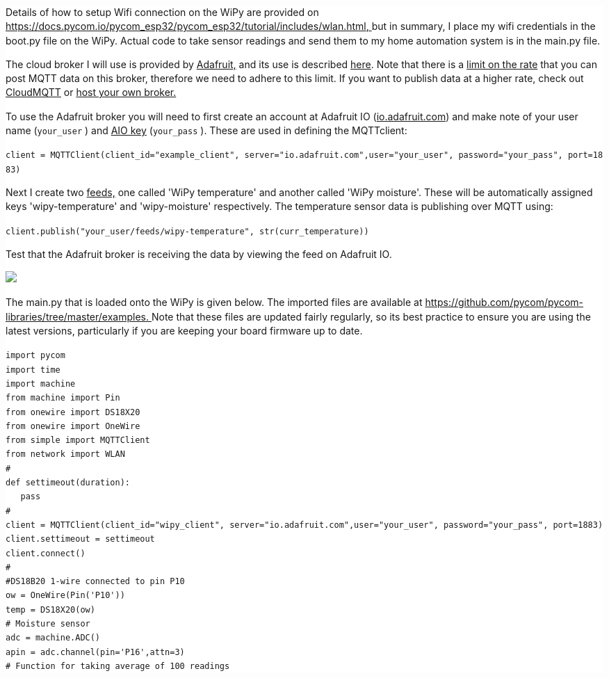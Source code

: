 Details of how to setup Wifi connection on the WiPy are provided on [https://docs.pycom.io/pycom_esp32/pycom_esp32/tutorial/includes/wlan.html, ](https://docs.pycom.io/pycom_esp32/pycom_esp32/tutorial/includes/wlan.html)but in summary, I place my wifi credentials in the boot.py file on the WiPy. Actual code to take sensor readings and send them to my home automation system is in the main.py file.

The cloud broker I will use is provided by [Adafruit,](https://io.adafruit.com/) and its use is described [here](https://learn.adafruit.com/adafruit-io/mqtt-api#topics). Note that there is a [limit on the rate](https://learn.adafruit.com/adafruit-io/mqtt-api#rate-limit) that you can post MQTT data on this broker, therefore we need to adhere to this limit. If you want to publish data at a higher rate, check out [CloudMQTT](https://www.cloudmqtt.com/) or [host your own broker.](https://github.com/eclipse/mosquitto)

To use the Adafruit broker you will need to first create an account at Adafruit IO ([io.adafruit.com](http://io.adafruit.com/)) and make note of your user name (`your_user` ) and [AIO key](https://learn.adafruit.com/mqtt-adafruit-io-and-you/intro-to-adafruit-mqtt?view=all#where-to-find-your-adafruit-dot-io-key) (`your_pass` ). These are used in defining the MQTTclient:
    
    
    client = MQTTClient(client_id="example_client", server="io.adafruit.com",user="your_user", password="your_pass", port=1883)  
    

Next I create two [feeds,](https://io.adafruit.com/blog/tips/2016/07/14/naming-feeds/) one called 'WiPy temperature' and another called 'WiPy moisture'. These will be automatically assigned keys 'wipy-temperature' and 'wipy-moisture' respectively. The temperature sensor data is publishing over MQTT using:
    
    
    client.publish("your_user/feeds/wipy-temperature", str(curr_temperature)) 
    

Test that the Adafruit broker is receiving the data by viewing the feed on Adafruit IO.

![](https://hackster.imgix.net/uploads/attachments/303621/ada_feed_Hk4UJJX7VG.png?auto=compress%2Cformat&w=680&h=510&fit=max)

The main.py that is loaded onto the WiPy is given below. The imported files are available at [https://github.com/pycom/pycom-libraries/tree/master/examples. ](https://github.com/pycom/pycom-libraries/tree/master/examples)Note that these files are updated fairly regularly, so its best practice to ensure you are using the latest versions, particularly if you are keeping your board firmware up to date.
    
    
    import pycom 
    import time 
    import machine 
    from machine import Pin 
    from onewire import DS18X20 
    from onewire import OneWire 
    from simple import MQTTClient 
    from network import WLAN 
    # 
    def settimeout(duration): 
       pass 
    # 
    client = MQTTClient(client_id="wipy_client", server="io.adafruit.com",user="your_user", password="your_pass", port=1883) 
    client.settimeout = settimeout 
    client.connect() 
    # 
    #DS18B20 1-wire connected to pin P10 
    ow = OneWire(Pin('P10')) 
    temp = DS18X20(ow) 
    # Moisture sensor 
    adc = machine.ADC() 
    apin = adc.channel(pin='P16',attn=3) 
    # Function for taking average of 100 readings 